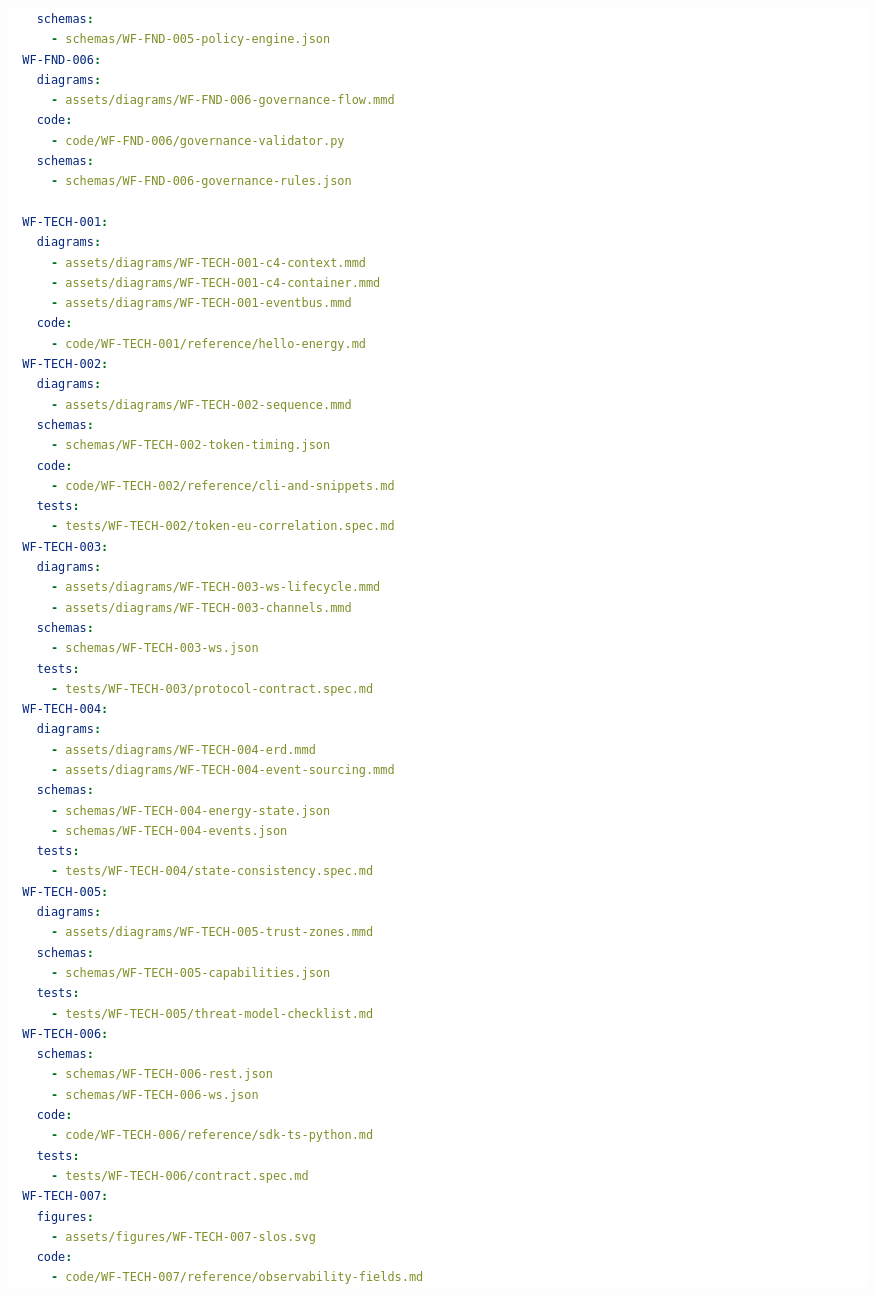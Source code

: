 ```yaml
    schemas:
      - schemas/WF-FND-005-policy-engine.json
  WF-FND-006:
    diagrams:
      - assets/diagrams/WF-FND-006-governance-flow.mmd
    code:
      - code/WF-FND-006/governance-validator.py
    schemas:
      - schemas/WF-FND-006-governance-rules.json

  WF-TECH-001:
    diagrams:
      - assets/diagrams/WF-TECH-001-c4-context.mmd
      - assets/diagrams/WF-TECH-001-c4-container.mmd
      - assets/diagrams/WF-TECH-001-eventbus.mmd
    code:
      - code/WF-TECH-001/reference/hello-energy.md
  WF-TECH-002:
    diagrams:
      - assets/diagrams/WF-TECH-002-sequence.mmd
    schemas:
      - schemas/WF-TECH-002-token-timing.json
    code:
      - code/WF-TECH-002/reference/cli-and-snippets.md
    tests:
      - tests/WF-TECH-002/token-eu-correlation.spec.md
  WF-TECH-003:
    diagrams:
      - assets/diagrams/WF-TECH-003-ws-lifecycle.mmd
      - assets/diagrams/WF-TECH-003-channels.mmd
    schemas:
      - schemas/WF-TECH-003-ws.json
    tests:
      - tests/WF-TECH-003/protocol-contract.spec.md
  WF-TECH-004:
    diagrams:
      - assets/diagrams/WF-TECH-004-erd.mmd
      - assets/diagrams/WF-TECH-004-event-sourcing.mmd
    schemas:
      - schemas/WF-TECH-004-energy-state.json
      - schemas/WF-TECH-004-events.json
    tests:
      - tests/WF-TECH-004/state-consistency.spec.md
  WF-TECH-005:
    diagrams:
      - assets/diagrams/WF-TECH-005-trust-zones.mmd
    schemas:
      - schemas/WF-TECH-005-capabilities.json
    tests:
      - tests/WF-TECH-005/threat-model-checklist.md
  WF-TECH-006:
    schemas:
      - schemas/WF-TECH-006-rest.json
      - schemas/WF-TECH-006-ws.json
    code:
      - code/WF-TECH-006/reference/sdk-ts-python.md
    tests:
      - tests/WF-TECH-006/contract.spec.md
  WF-TECH-007:
    figures:
      - assets/figures/WF-TECH-007-slos.svg
    code:
      - code/WF-TECH-007/reference/observability-fields.md
```